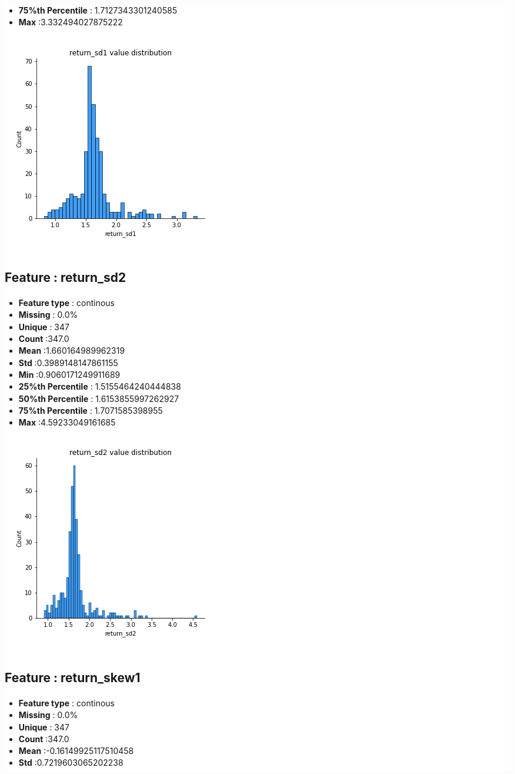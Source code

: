 - **75%th Percentile** : 1.7127343301240585
- **Max** :3.332494027875222

![](return_sd1.png)
## Feature : return_sd2
- **Feature type** : continous
- **Missing** : 0.0%
- **Unique** : 347
- **Count** :347.0
- **Mean** :1.660164989962319
- **Std** :0.3989148147861155
- **Min** :0.9060171249911689
- **25%th Percentile** : 1.5155464240444838
- **50%th Percentile** : 1.6153855997262927
- **75%th Percentile** : 1.7071585398955
- **Max** :4.59233049161685

![](return_sd2.png)
## Feature : return_skew1
- **Feature type** : continous
- **Missing** : 0.0%
- **Unique** : 347
- **Count** :347.0
- **Mean** :-0.16149925117510458
- **Std** :0.7219603065202238